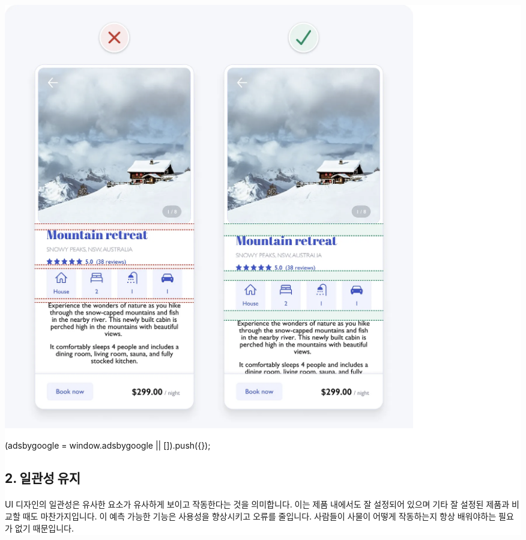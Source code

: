 <img src="./img/16-little-UI-design-rules-that-make-a-big-impact_2.png" />



<ins class="adsbygoogle"
     style="display:block"
     data-ad-client="ca-pub-4877378276818686"
     data-ad-slot="9743150776"
     data-ad-format="auto"
     data-full-width-responsive="true"></ins>
<component is="script">
(adsbygoogle = window.adsbygoogle || []).push({});
</component>

## 2. 일관성 유지

UI 디자인의 일관성은 유사한 요소가 유사하게 보이고 작동한다는 것을 의미합니다. 이는 제품 내에서도 잘 설정되어 있으며 기타 잘 설정된 제품과 비교할 때도 마찬가지입니다. 이 예측 가능한 기능은 사용성을 향상시키고 오류를 줄입니다. 사람들이 사물이 어떻게 작동하는지 항상 배워야하는 필요가 없기 때문입니다.
